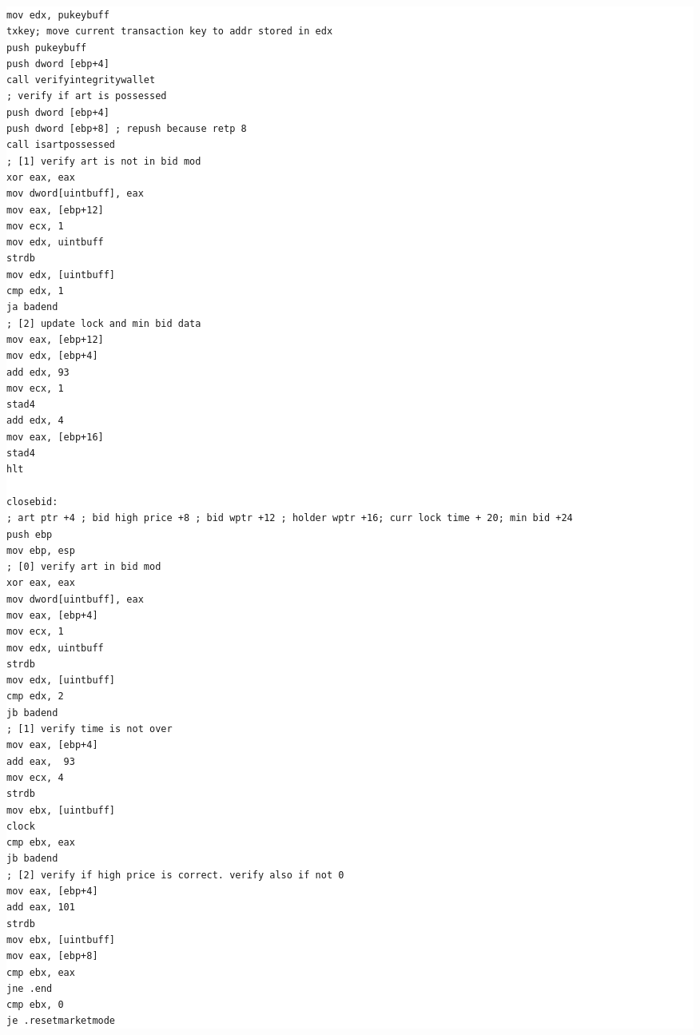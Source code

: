 ```
mov edx, pukeybuff
txkey; move current transaction key to addr stored in edx
push pukeybuff
push dword [ebp+4]
call verifyintegritywallet
; verify if art is possessed
push dword [ebp+4]
push dword [ebp+8] ; repush because retp 8
call isartpossessed
; [1] verify art is not in bid mod
xor eax, eax
mov dword[uintbuff], eax 
mov eax, [ebp+12] 
mov ecx, 1
mov edx, uintbuff
strdb 
mov edx, [uintbuff]
cmp edx, 1
ja badend
; [2] update lock and min bid data
mov eax, [ebp+12]
mov edx, [ebp+4]
add edx, 93
mov ecx, 1
stad4
add edx, 4
mov eax, [ebp+16]
stad4
hlt

closebid:
; art ptr +4 ; bid high price +8 ; bid wptr +12 ; holder wptr +16; curr lock time + 20; min bid +24
push ebp
mov ebp, esp
; [0] verify art in bid mod
xor eax, eax
mov dword[uintbuff], eax 
mov eax, [ebp+4] 
mov ecx, 1
mov edx, uintbuff
strdb 
mov edx, [uintbuff]
cmp edx, 2
jb badend
; [1] verify time is not over
mov eax, [ebp+4] 
add eax,  93
mov ecx, 4
strdb
mov ebx, [uintbuff]
clock
cmp ebx, eax
jb badend
; [2] verify if high price is correct. verify also if not 0 
mov eax, [ebp+4] 
add eax, 101
strdb
mov ebx, [uintbuff]
mov eax, [ebp+8]
cmp ebx, eax
jne .end
cmp ebx, 0
je .resetmarketmode 
```